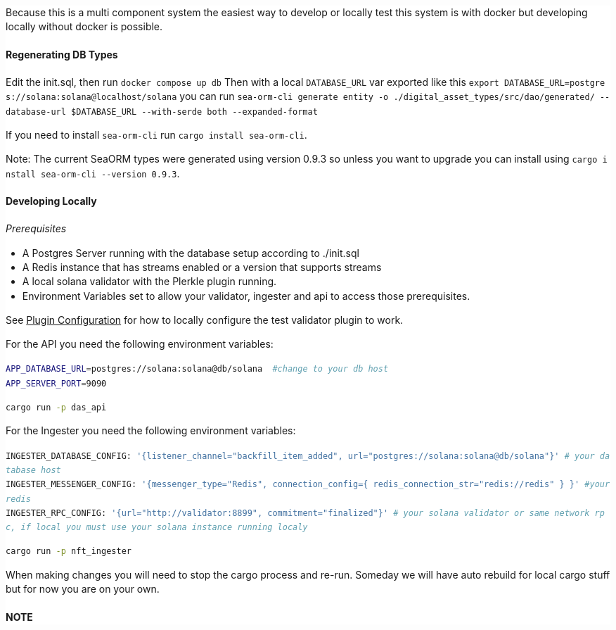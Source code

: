 Because this is a multi component system the easiest way to develop or locally test this system is with docker but developing locally without docker is possible.

#### Regenerating DB Types

Edit the init.sql, then run `docker compose up db`
Then with a local `DATABASE_URL` var exported like this `export DATABASE_URL=postgres://solana:solana@localhost/solana` you can run
`sea-orm-cli generate entity -o ./digital_asset_types/src/dao/generated/ --database-url $DATABASE_URL --with-serde both --expanded-format`

If you need to install `sea-orm-cli` run `cargo install sea-orm-cli`.

Note: The current SeaORM types were generated using version 0.9.3 so unless you want to upgrade you can install using `cargo install sea-orm-cli --version 0.9.3`.

#### Developing Locally

_Prerequisites_

- A Postgres Server running with the database setup according to ./init.sql
- A Redis instance that has streams enabled or a version that supports streams
- A local solana validator with the Plerkle plugin running.
- Environment Variables set to allow your validator, ingester and api to access those prerequisites.

See [Plugin Configuration](https://github.com/metaplex-foundation/digital-asset-validator-plugin#building-locally) for how to locally configure the test validator plugin to work.

For the API you need the following environment variables:

```bash
APP_DATABASE_URL=postgres://solana:solana@db/solana  #change to your db host
APP_SERVER_PORT=9090
```

```bash
cargo run -p das_api
```

For the Ingester you need the following environment variables:

```bash
INGESTER_DATABASE_CONFIG: '{listener_channel="backfill_item_added", url="postgres://solana:solana@db/solana"}' # your database host
INGESTER_MESSENGER_CONFIG: '{messenger_type="Redis", connection_config={ redis_connection_str="redis://redis" } }' #your redis
INGESTER_RPC_CONFIG: '{url="http://validator:8899", commitment="finalized"}' # your solana validator or same network rpc, if local you must use your solana instance running localy
```

```bash
cargo run -p nft_ingester
```

When making changes you will need to stop the cargo process and re-run. Someday we will have auto rebuild for local cargo stuff but for now you are on your own.

#### NOTE

